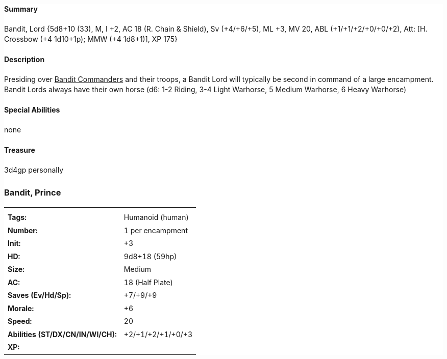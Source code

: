 #### Summary
Bandit, Lord {5d8+10 (33), M,  I +2, AC 18 (R. Chain & Shield), Sv (+4/+6/+5), ML +3, MV 20, ABL (+1/+1/+2/+0/+0/+2), Att: [H. Crossbow (+4 1d10+1p); MMW (+4 1d8+1)], XP 175}

#### Description
Presiding over [Bandit Commanders](#bandit%20commander) and their troops, a Bandit Lord will typically be second in command of a large encampment.  Bandit Lords always have their own horse (d6: 1-2 Riding, 3-4 Light Warhorse, 5 Medium Warhorse, 6 Heavy Warhorse)

#### Special Abilities
none

#### Treasure
3d4gp personally

### Bandit, Prince
<table>
    <tr>
        <th></th>
        <th><b><b></th>
    </tr>
    <tr>
        <td><b>Tags:</b></td>
        <td>Humanoid (human)</td>
    </tr>
    <tr>
        <td><b>Number:</b></td>
        <td>1 per encampment</td>
    </tr>
    <tr>
        <td><b>Init:</b></td>
        <td>+3</td>
    </tr>
    <tr>
        <td><b>HD:</b></td>
        <td>9d8+18 (59hp)</td>
    </tr>
    <tr>
        <td><b>Size:</b></td>
        <td>Medium</td>
    </tr>
    <tr>
        <td><b>AC:</b></td>
        <td>18 (Half Plate)</td>
    </tr>
    <tr>
        <td><b>Saves (Ev/Hd/Sp):</b></td>
        <td>+7/+9/+9</td>
    </tr>
    <tr>
        <td><b>Morale:</b></td>
        <td>+6</td>
    </tr>
    <tr>
        <td><b>Speed:</b></td>
        <td>20</td>
    </tr>
    <tr>
        <td><b>Abilities (ST/DX/CN/IN/WI/CH):</b></td>
        <td>+2/+1/+2/+1/+0/+3</td>
    </tr>
    <tr>
        <td><b>XP:</b></td>